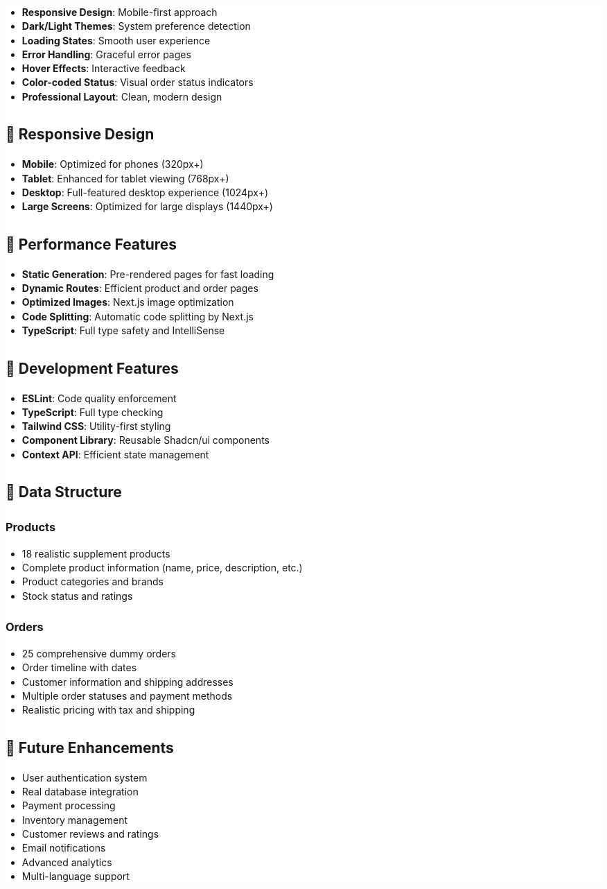 - **Responsive Design**: Mobile-first approach
- **Dark/Light Themes**: System preference detection
- **Loading States**: Smooth user experience
- **Error Handling**: Graceful error pages
- **Hover Effects**: Interactive feedback
- **Color-coded Status**: Visual order status indicators
- **Professional Layout**: Clean, modern design

## 📱 **Responsive Design**

- **Mobile**: Optimized for phones (320px+)
- **Tablet**: Enhanced for tablet viewing (768px+)
- **Desktop**: Full-featured desktop experience (1024px+)
- **Large Screens**: Optimized for large displays (1440px+)

## 🚀 **Performance Features**

- **Static Generation**: Pre-rendered pages for fast loading
- **Dynamic Routes**: Efficient product and order pages
- **Optimized Images**: Next.js image optimization
- **Code Splitting**: Automatic code splitting by Next.js
- **TypeScript**: Full type safety and IntelliSense

## 🔧 **Development Features**

- **ESLint**: Code quality enforcement
- **TypeScript**: Full type checking
- **Tailwind CSS**: Utility-first styling  
- **Component Library**: Reusable Shadcn/ui components
- **Context API**: Efficient state management

## 📝 **Data Structure**

### **Products**
- 18 realistic supplement products
- Complete product information (name, price, description, etc.)
- Product categories and brands
- Stock status and ratings

### **Orders**
- 25 comprehensive dummy orders
- Order timeline with dates
- Customer information and shipping addresses
- Multiple order statuses and payment methods
- Realistic pricing with tax and shipping

## 🎯 **Future Enhancements**

- User authentication system
- Real database integration
- Payment processing
- Inventory management
- Customer reviews and ratings
- Email notifications
- Advanced analytics
- Multi-language support
